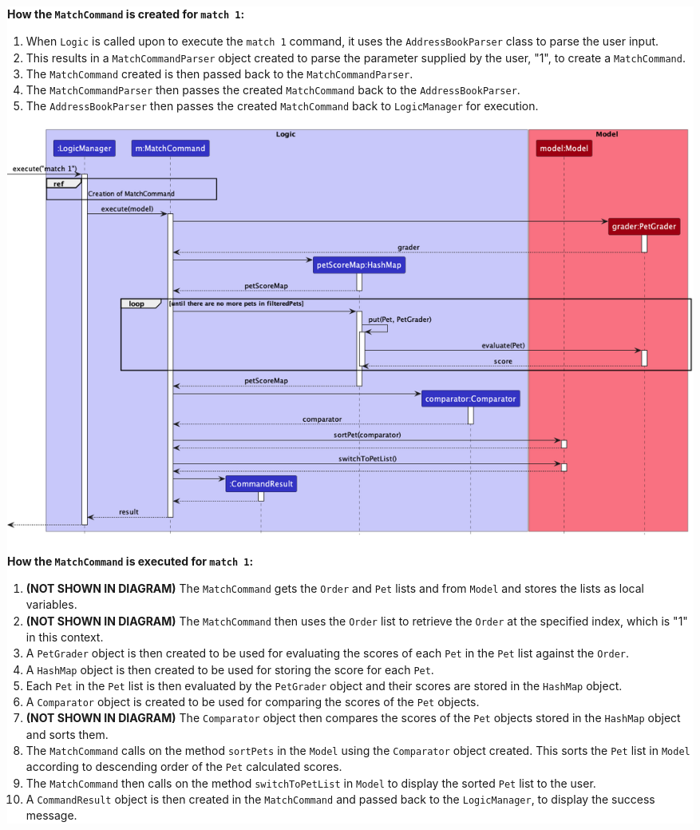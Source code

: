 **How the `MatchCommand` is created for `match 1`:**

1. When `Logic` is called upon to execute the `match 1` command, it uses the `AddressBookParser` class to parse the user input.
2. This results in a `MatchCommandParser` object created to parse the parameter supplied by the user, "1", to create a `MatchCommand`.
3. The `MatchCommand` created is then passed back to the `MatchCommandParser`.
4. The `MatchCommandParser` then passes the created `MatchCommand` back to the `AddressBookParser`.
5. The `AddressBookParser` then passes the created `MatchCommand` back to `LogicManager` for execution.

<img src="images/MatchCommandSequenceDiagram2.png" width="1000" />

**How the `MatchCommand` is executed for `match 1`:**
1. **(NOT SHOWN IN DIAGRAM)** The `MatchCommand` gets the `Order` and `Pet` lists and from `Model` and stores the lists as local variables.
2. **(NOT SHOWN IN DIAGRAM)** The `MatchCommand` then uses the `Order` list to retrieve the `Order` at the specified index, which is "1" in this context.
3. A `PetGrader` object is then created to be used for evaluating the scores of each `Pet` in the `Pet` list against the `Order`.
4. A `HashMap` object is then created to be used for storing the score for each `Pet`.
5. Each `Pet` in the `Pet` list is then evaluated by the `PetGrader` object and their scores are stored in the `HashMap` object.
6. A `Comparator` object is created to be used for comparing the scores of the `Pet` objects.
7. **(NOT SHOWN IN DIAGRAM)** The `Comparator` object then compares the scores of the `Pet` objects stored in the `HashMap` object and sorts them.
8. The `MatchCommand` calls on the method `sortPets` in the `Model` using the `Comparator` object created. This sorts the `Pet` list in `Model` according to descending order of the `Pet` calculated scores.
9. The `MatchCommand` then calls on the method `switchToPetList` in `Model` to display the sorted `Pet` list to the user.
10. A `CommandResult` object is then created in the `MatchCommand` and passed back to the `LogicManager`, to display the success message.
